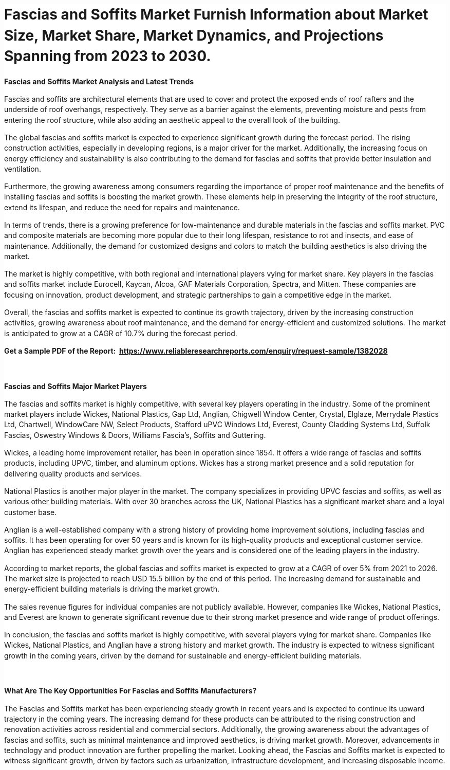 <p><h1>Fascias and Soffits Market Furnish Information about Market Size, Market Share, Market Dynamics, and Projections Spanning from 2023 to 2030.</h1></p><p><strong>Fascias and Soffits Market Analysis and Latest Trends</strong></p>
<p><p>Fascias and soffits are architectural elements that are used to cover and protect the exposed ends of roof rafters and the underside of roof overhangs, respectively. They serve as a barrier against the elements, preventing moisture and pests from entering the roof structure, while also adding an aesthetic appeal to the overall look of the building.</p><p>The global fascias and soffits market is expected to experience significant growth during the forecast period. The rising construction activities, especially in developing regions, is a major driver for the market. Additionally, the increasing focus on energy efficiency and sustainability is also contributing to the demand for fascias and soffits that provide better insulation and ventilation.</p><p>Furthermore, the growing awareness among consumers regarding the importance of proper roof maintenance and the benefits of installing fascias and soffits is boosting the market growth. These elements help in preserving the integrity of the roof structure, extend its lifespan, and reduce the need for repairs and maintenance.</p><p>In terms of trends, there is a growing preference for low-maintenance and durable materials in the fascias and soffits market. PVC and composite materials are becoming more popular due to their long lifespan, resistance to rot and insects, and ease of maintenance. Additionally, the demand for customized designs and colors to match the building aesthetics is also driving the market.</p><p>The market is highly competitive, with both regional and international players vying for market share. Key players in the fascias and soffits market include Eurocell, Kaycan, Alcoa, GAF Materials Corporation, Spectra, and Mitten. These companies are focusing on innovation, product development, and strategic partnerships to gain a competitive edge in the market.</p><p>Overall, the fascias and soffits market is expected to continue its growth trajectory, driven by the increasing construction activities, growing awareness about roof maintenance, and the demand for energy-efficient and customized solutions. The market is anticipated to grow at a CAGR of 10.7% during the forecast period.</p></p>
<p><strong>Get a Sample PDF of the Report:&nbsp; <a href="https://www.reliableresearchreports.com/enquiry/request-sample/1382028">https://www.reliableresearchreports.com/enquiry/request-sample/1382028</a></strong></p>
<p>&nbsp;</p>
<p><strong>Fascias and Soffits Major Market Players</strong></p>
<p><p>The fascias and soffits market is highly competitive, with several key players operating in the industry. Some of the prominent market players include Wickes, National Plastics, Gap Ltd, Anglian, Chigwell Window Center, Crystal, Elglaze, Merrydale Plastics Ltd, Chartwell, WindowCare NW, Select Products, Stafford uPVC Windows Ltd, Everest, County Cladding Systems Ltd, Suffolk Fascias, Oswestry Windows & Doors, Williams Fascia’s, Soffits and Guttering.</p><p>Wickes, a leading home improvement retailer, has been in operation since 1854. It offers a wide range of fascias and soffits products, including UPVC, timber, and aluminum options. Wickes has a strong market presence and a solid reputation for delivering quality products and services. </p><p>National Plastics is another major player in the market. The company specializes in providing UPVC fascias and soffits, as well as various other building materials. With over 30 branches across the UK, National Plastics has a significant market share and a loyal customer base.</p><p>Anglian is a well-established company with a strong history of providing home improvement solutions, including fascias and soffits. It has been operating for over 50 years and is known for its high-quality products and exceptional customer service. Anglian has experienced steady market growth over the years and is considered one of the leading players in the industry.</p><p>According to market reports, the global fascias and soffits market is expected to grow at a CAGR of over 5% from 2021 to 2026. The market size is projected to reach USD 15.5 billion by the end of this period. The increasing demand for sustainable and energy-efficient building materials is driving the market growth.</p><p>The sales revenue figures for individual companies are not publicly available. However, companies like Wickes, National Plastics, and Everest are known to generate significant revenue due to their strong market presence and wide range of product offerings.</p><p>In conclusion, the fascias and soffits market is highly competitive, with several players vying for market share. Companies like Wickes, National Plastics, and Anglian have a strong history and market growth. The industry is expected to witness significant growth in the coming years, driven by the demand for sustainable and energy-efficient building materials.</p></p>
<p>&nbsp;</p>
<p><strong>What Are The Key Opportunities For Fascias and Soffits Manufacturers?</strong></p>
<p><p>The Fascias and Soffits market has been experiencing steady growth in recent years and is expected to continue its upward trajectory in the coming years. The increasing demand for these products can be attributed to the rising construction and renovation activities across residential and commercial sectors. Additionally, the growing awareness about the advantages of fascias and soffits, such as minimal maintenance and improved aesthetics, is driving market growth. Moreover, advancements in technology and product innovation are further propelling the market. Looking ahead, the Fascias and Soffits market is expected to witness significant growth, driven by factors such as urbanization, infrastructure development, and increasing disposable income.</p></p>